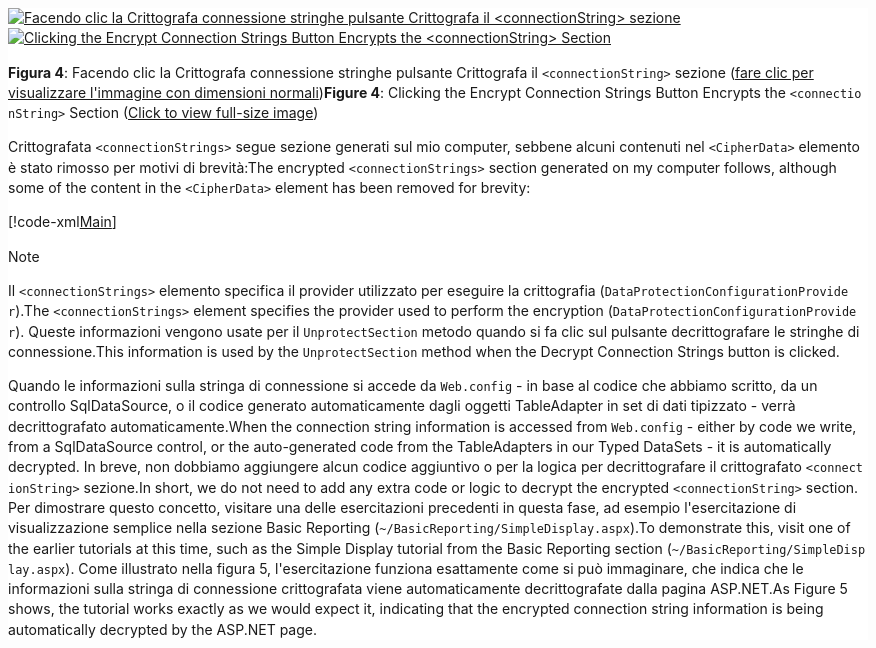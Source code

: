 <span data-ttu-id="e44a2-200">[![Facendo clic la Crittografa connessione stringhe pulsante Crittografa il &lt;connectionString&gt; sezione](protecting-connection-strings-and-other-configuration-information-cs/_static/image11.png)](protecting-connection-strings-and-other-configuration-information-cs/_static/image10.png)</span><span class="sxs-lookup"><span data-stu-id="e44a2-200">[![Clicking the Encrypt Connection Strings Button Encrypts the &lt;connectionString&gt; Section](protecting-connection-strings-and-other-configuration-information-cs/_static/image11.png)](protecting-connection-strings-and-other-configuration-information-cs/_static/image10.png)</span></span>

<span data-ttu-id="e44a2-201">**Figura 4**: Facendo clic la Crittografa connessione stringhe pulsante Crittografa il `<connectionString>` sezione ([fare clic per visualizzare l'immagine con dimensioni normali](protecting-connection-strings-and-other-configuration-information-cs/_static/image12.png))</span><span class="sxs-lookup"><span data-stu-id="e44a2-201">**Figure 4**: Clicking the Encrypt Connection Strings Button Encrypts the `<connectionString>` Section ([Click to view full-size image](protecting-connection-strings-and-other-configuration-information-cs/_static/image12.png))</span></span>

<span data-ttu-id="e44a2-202">Crittografata `<connectionStrings>` segue sezione generati sul mio computer, sebbene alcuni contenuti nel `<CipherData>` elemento è stato rimosso per motivi di brevità:</span><span class="sxs-lookup"><span data-stu-id="e44a2-202">The encrypted `<connectionStrings>` section generated on my computer follows, although some of the content in the `<CipherData>` element has been removed for brevity:</span></span>

[!code-xml[Main](protecting-connection-strings-and-other-configuration-information-cs/samples/sample4.xml)]

> [!NOTE]
> <span data-ttu-id="e44a2-203">Il `<connectionStrings>` elemento specifica il provider utilizzato per eseguire la crittografia (`DataProtectionConfigurationProvider`).</span><span class="sxs-lookup"><span data-stu-id="e44a2-203">The `<connectionStrings>` element specifies the provider used to perform the encryption (`DataProtectionConfigurationProvider`).</span></span> <span data-ttu-id="e44a2-204">Queste informazioni vengono usate per il `UnprotectSection` metodo quando si fa clic sul pulsante decrittografare le stringhe di connessione.</span><span class="sxs-lookup"><span data-stu-id="e44a2-204">This information is used by the `UnprotectSection` method when the Decrypt Connection Strings button is clicked.</span></span>

<span data-ttu-id="e44a2-205">Quando le informazioni sulla stringa di connessione si accede da `Web.config` - in base al codice che abbiamo scritto, da un controllo SqlDataSource, o il codice generato automaticamente dagli oggetti TableAdapter in set di dati tipizzato - verrà decrittografato automaticamente.</span><span class="sxs-lookup"><span data-stu-id="e44a2-205">When the connection string information is accessed from `Web.config` - either by code we write, from a SqlDataSource control, or the auto-generated code from the TableAdapters in our Typed DataSets - it is automatically decrypted.</span></span> <span data-ttu-id="e44a2-206">In breve, non dobbiamo aggiungere alcun codice aggiuntivo o per la logica per decrittografare il crittografato `<connectionString>` sezione.</span><span class="sxs-lookup"><span data-stu-id="e44a2-206">In short, we do not need to add any extra code or logic to decrypt the encrypted `<connectionString>` section.</span></span> <span data-ttu-id="e44a2-207">Per dimostrare questo concetto, visitare una delle esercitazioni precedenti in questa fase, ad esempio l'esercitazione di visualizzazione semplice nella sezione Basic Reporting (`~/BasicReporting/SimpleDisplay.aspx`).</span><span class="sxs-lookup"><span data-stu-id="e44a2-207">To demonstrate this, visit one of the earlier tutorials at this time, such as the Simple Display tutorial from the Basic Reporting section (`~/BasicReporting/SimpleDisplay.aspx`).</span></span> <span data-ttu-id="e44a2-208">Come illustrato nella figura 5, l'esercitazione funziona esattamente come si può immaginare, che indica che le informazioni sulla stringa di connessione crittografata viene automaticamente decrittografate dalla pagina ASP.NET.</span><span class="sxs-lookup"><span data-stu-id="e44a2-208">As Figure 5 shows, the tutorial works exactly as we would expect it, indicating that the encrypted connection string information is being automatically decrypted by the ASP.NET page.</span></span>
